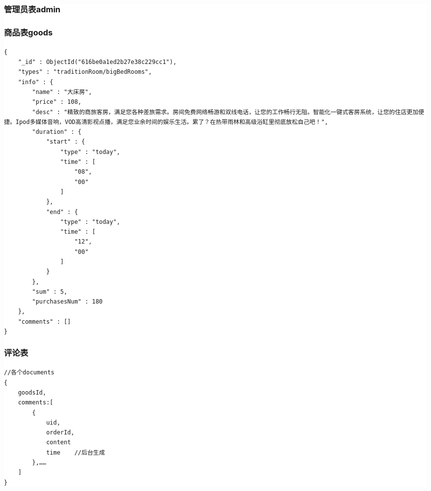 ### 管理员表admin

```

```



### 商品表goods

```
{
    "_id" : ObjectId("616be0a1ed2b27e38c229cc1"),
    "types" : "traditionRoom/bigBedRooms",
    "info" : {
        "name" : "大床房",
        "price" : 108,
        "desc" : "精致的商旅客房，满足您各种差旅需求。房间免费网络畅游和双线电话，让您的工作畅行无阻。智能化一键式客房系统，让您的住店更加便捷。Ipod多媒体音响，VOD高清影视点播，满足您业余时间的娱乐生活。累了？在热带雨林和高级浴缸里彻底放松自己吧！",
        "duration" : {
            "start" : {
                "type" : "today",
                "time" : [ 
                    "08", 
                    "00"
                ]
            },
            "end" : {
                "type" : "today",
                "time" : [ 
                    "12", 
                    "00"
                ]
            }
        },
        "sum" : 5,
        "purchasesNum" : 180
    },
    "comments" : []
}
```

### 评论表

```
//各个documents
{
	goodsId,
	comments:[
		{
			uid,
			orderId,
			content
			time	//后台生成
		},……
	]
}
```

